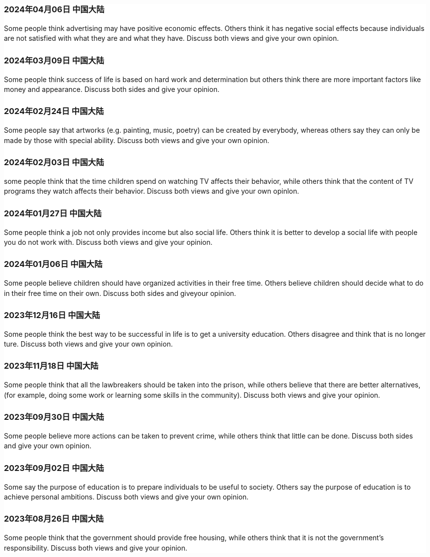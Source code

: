 ### 2024年04月06日 中国大陆
Some people think advertising may have positive economic effects. Others think it has negative social effects because individuals are not satisfied with what they are and what they have. Discuss both views and give your own opinion.

### 2024年03月09日 中国大陆
Some people think success of life is based on hard work and determination but others think there are more important factors like money and appearance. Discuss both sides and give your opinion.

### 2024年02月24日 中国大陆
Some people say that artworks (e.g. painting, music, poetry) can be created by everybody, whereas others say they can only be made by those with special ability. Discuss both views and give your own opinion.

### 2024年02月03日 中国大陆
some people think that the time children spend on watching TV affects their behavior, while others think that the content of TV programs they watch affects their behavior. Discuss both views and give your own opinlon.

### 2024年01月27日 中国大陆
Some people think a job not only provides income but also social life. Others think it is better to develop a social life with people you do not work with. Discuss both views and give your opinion.

### 2024年01月06日 中国大陆
Some people believe children should have organized activities in their free time. Others believe children should decide what to do in their free time on their own. Discuss both sides and giveyour opinion.


### 2023年12月16日 中国大陆
Some people think the best way to be successful in life is to get a university education. Others disagree and think that is no longer ture. Discuss both views and give your own opinion.


### 2023年11月18日 中国大陆
Some people think that all the lawbreakers should be taken into the prison, while others believe that there are better alternatives, (for example, doing some work or learning some skills in the community). Discuss both views and give your opinion.

### 2023年09月30日 中国大陆
Some people believe more actions can be taken to prevent crime, while others think that little can be done. Discuss both sides and give your own opinion.

### 2023年09月02日 中国大陆
Some say the purpose of education is to prepare individuals to be useful to society. Others say the purpose of education is to achieve personal ambitions. Discuss both views and give your own opinion.

### 2023年08月26日 中国大陆
Some people think that the government should provide free housing, while others think that it is not the government’s responsibility. Discuss both views and give your opinion.
